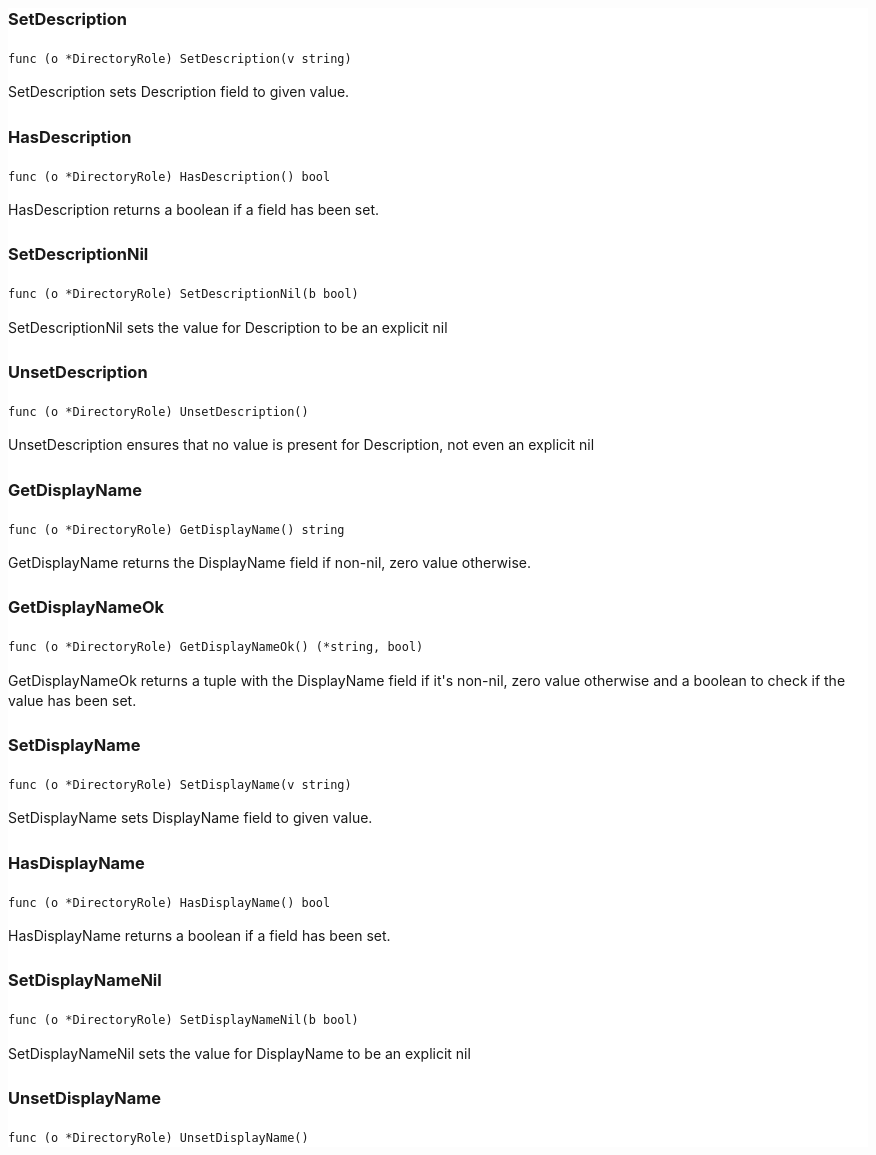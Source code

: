 ### SetDescription

`func (o *DirectoryRole) SetDescription(v string)`

SetDescription sets Description field to given value.

### HasDescription

`func (o *DirectoryRole) HasDescription() bool`

HasDescription returns a boolean if a field has been set.

### SetDescriptionNil

`func (o *DirectoryRole) SetDescriptionNil(b bool)`

 SetDescriptionNil sets the value for Description to be an explicit nil

### UnsetDescription
`func (o *DirectoryRole) UnsetDescription()`

UnsetDescription ensures that no value is present for Description, not even an explicit nil
### GetDisplayName

`func (o *DirectoryRole) GetDisplayName() string`

GetDisplayName returns the DisplayName field if non-nil, zero value otherwise.

### GetDisplayNameOk

`func (o *DirectoryRole) GetDisplayNameOk() (*string, bool)`

GetDisplayNameOk returns a tuple with the DisplayName field if it's non-nil, zero value otherwise
and a boolean to check if the value has been set.

### SetDisplayName

`func (o *DirectoryRole) SetDisplayName(v string)`

SetDisplayName sets DisplayName field to given value.

### HasDisplayName

`func (o *DirectoryRole) HasDisplayName() bool`

HasDisplayName returns a boolean if a field has been set.

### SetDisplayNameNil

`func (o *DirectoryRole) SetDisplayNameNil(b bool)`

 SetDisplayNameNil sets the value for DisplayName to be an explicit nil

### UnsetDisplayName
`func (o *DirectoryRole) UnsetDisplayName()`
